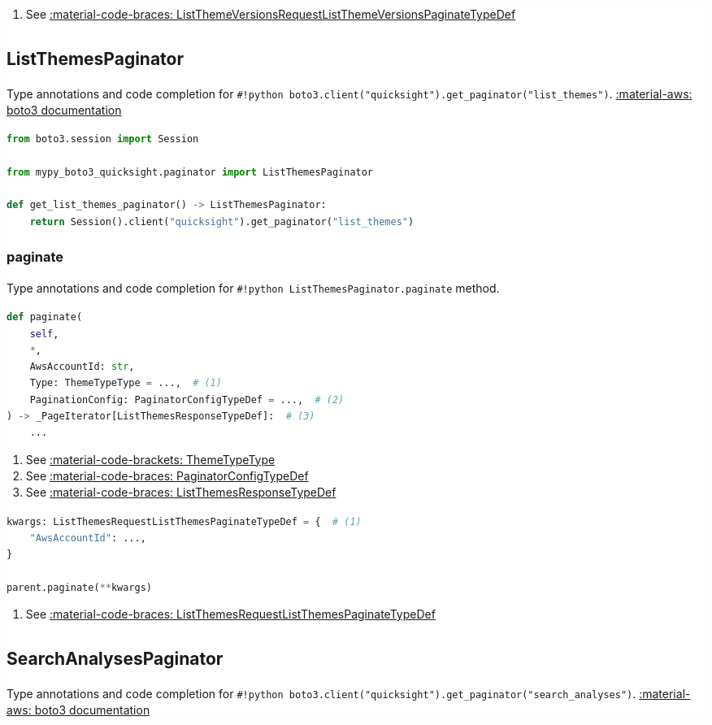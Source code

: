 1. See [:material-code-braces: ListThemeVersionsRequestListThemeVersionsPaginateTypeDef](./type_defs.md#listthemeversionsrequestlistthemeversionspaginatetypedef) 
## ListThemesPaginator

Type annotations and code completion for `#!python boto3.client("quicksight").get_paginator("list_themes")`.
[:material-aws: boto3 documentation](https://boto3.amazonaws.com/v1/documentation/api/latest/reference/services/quicksight.html#QuickSight.Paginator.ListThemes)

```python title="Usage example"
from boto3.session import Session

from mypy_boto3_quicksight.paginator import ListThemesPaginator

def get_list_themes_paginator() -> ListThemesPaginator:
    return Session().client("quicksight").get_paginator("list_themes")
```


### paginate

Type annotations and code completion for `#!python ListThemesPaginator.paginate` method.

```python title="Method definition"
def paginate(
    self,
    *,
    AwsAccountId: str,
    Type: ThemeTypeType = ...,  # (1)
    PaginationConfig: PaginatorConfigTypeDef = ...,  # (2)
) -> _PageIterator[ListThemesResponseTypeDef]:  # (3)
    ...
```

1. See [:material-code-brackets: ThemeTypeType](./literals.md#themetypetype) 
2. See [:material-code-braces: PaginatorConfigTypeDef](./type_defs.md#paginatorconfigtypedef) 
3. See [:material-code-braces: ListThemesResponseTypeDef](./type_defs.md#listthemesresponsetypedef) 


```python title="Usage example with kwargs"
kwargs: ListThemesRequestListThemesPaginateTypeDef = {  # (1)
    "AwsAccountId": ...,
}

parent.paginate(**kwargs)
```

1. See [:material-code-braces: ListThemesRequestListThemesPaginateTypeDef](./type_defs.md#listthemesrequestlistthemespaginatetypedef) 
## SearchAnalysesPaginator

Type annotations and code completion for `#!python boto3.client("quicksight").get_paginator("search_analyses")`.
[:material-aws: boto3 documentation](https://boto3.amazonaws.com/v1/documentation/api/latest/reference/services/quicksight.html#QuickSight.Paginator.SearchAnalyses)

